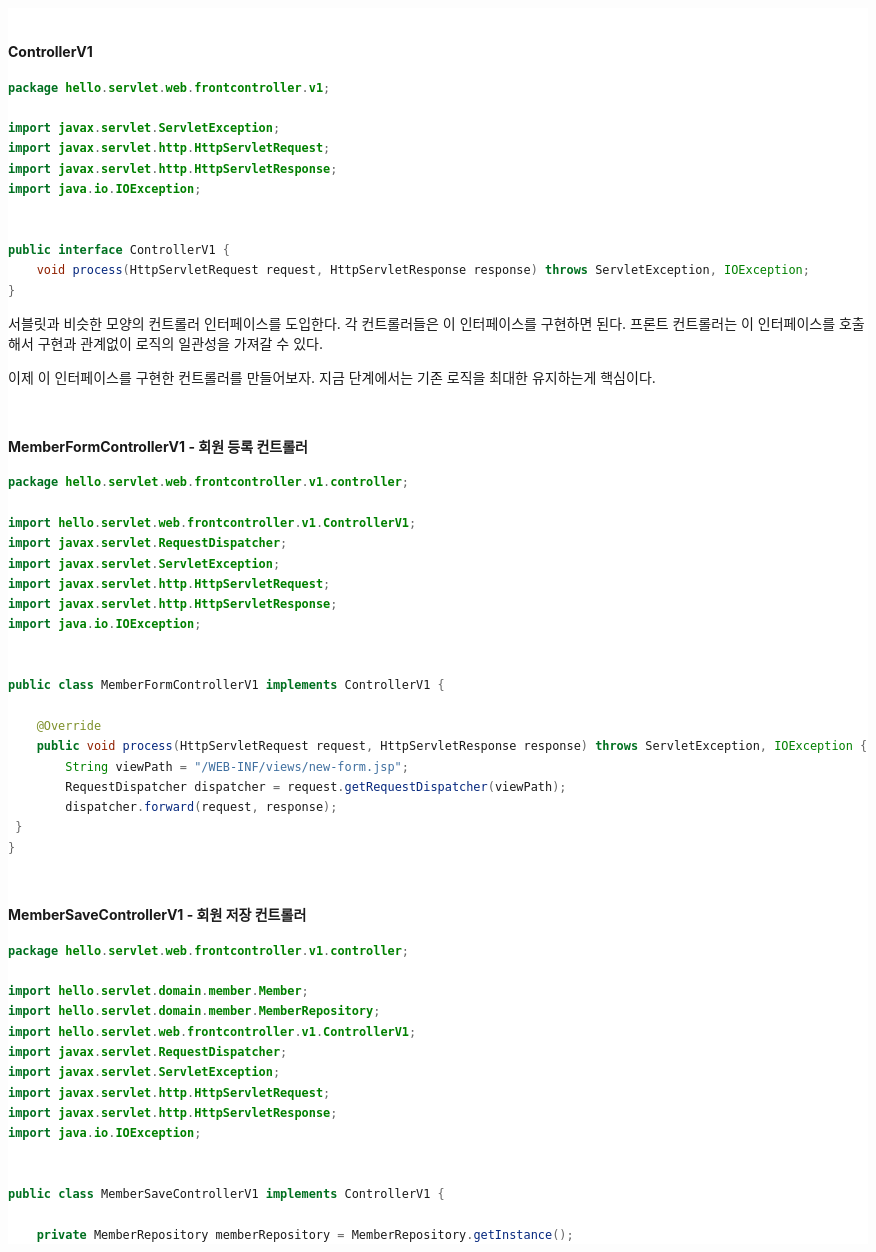 <br>

__ControllerV1__
```java
package hello.servlet.web.frontcontroller.v1;

import javax.servlet.ServletException;
import javax.servlet.http.HttpServletRequest;
import javax.servlet.http.HttpServletResponse;
import java.io.IOException;


public interface ControllerV1 {
    void process(HttpServletRequest request, HttpServletResponse response) throws ServletException, IOException;
}
```
서블릿과 비슷한 모양의 컨트롤러 인터페이스를 도입한다. 각 컨트롤러들은 이 인터페이스를 구현하면 된다. 프론트 컨트롤러는 이 인터페이스를 호출해서 구현과 관계없이 로직의 일관성을 가져갈 수 있다.

이제 이 인터페이스를 구현한 컨트롤러를 만들어보자. 지금 단계에서는 기존 로직을 최대한 유지하는게 핵심이다.

<br>

__MemberFormControllerV1 - 회원 등록 컨트롤러__
```java
package hello.servlet.web.frontcontroller.v1.controller;

import hello.servlet.web.frontcontroller.v1.ControllerV1;
import javax.servlet.RequestDispatcher;
import javax.servlet.ServletException;
import javax.servlet.http.HttpServletRequest;
import javax.servlet.http.HttpServletResponse;
import java.io.IOException;


public class MemberFormControllerV1 implements ControllerV1 {
    
    @Override
    public void process(HttpServletRequest request, HttpServletResponse response) throws ServletException, IOException {
        String viewPath = "/WEB-INF/views/new-form.jsp";
        RequestDispatcher dispatcher = request.getRequestDispatcher(viewPath);
        dispatcher.forward(request, response);
 }
}
```

<br>

__MemberSaveControllerV1 - 회원 저장 컨트롤러__
```java
package hello.servlet.web.frontcontroller.v1.controller;

import hello.servlet.domain.member.Member;
import hello.servlet.domain.member.MemberRepository;
import hello.servlet.web.frontcontroller.v1.ControllerV1;
import javax.servlet.RequestDispatcher;
import javax.servlet.ServletException;
import javax.servlet.http.HttpServletRequest;
import javax.servlet.http.HttpServletResponse;
import java.io.IOException;


public class MemberSaveControllerV1 implements ControllerV1 {
    
    private MemberRepository memberRepository = MemberRepository.getInstance();
```
